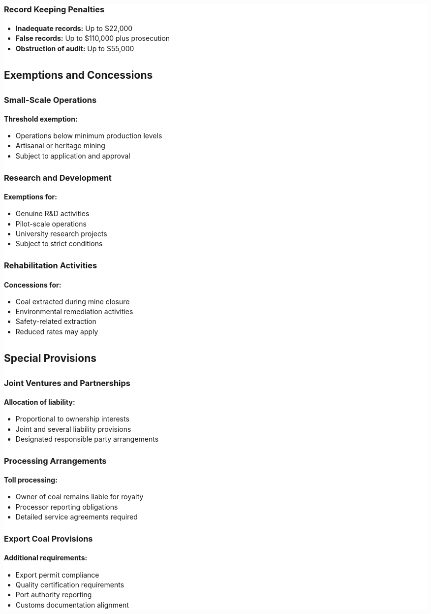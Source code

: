 ### Record Keeping Penalties
- **Inadequate records:** Up to $22,000
- **False records:** Up to $110,000 plus prosecution
- **Obstruction of audit:** Up to $55,000

## Exemptions and Concessions

### Small-Scale Operations
**Threshold exemption:**
- Operations below minimum production levels
- Artisanal or heritage mining
- Subject to application and approval

### Research and Development
**Exemptions for:**
- Genuine R&D activities
- Pilot-scale operations
- University research projects
- Subject to strict conditions

### Rehabilitation Activities
**Concessions for:**
- Coal extracted during mine closure
- Environmental remediation activities
- Safety-related extraction
- Reduced rates may apply

## Special Provisions

### Joint Ventures and Partnerships
**Allocation of liability:**
- Proportional to ownership interests
- Joint and several liability provisions
- Designated responsible party arrangements

### Processing Arrangements
**Toll processing:**
- Owner of coal remains liable for royalty
- Processor reporting obligations
- Detailed service agreements required

### Export Coal Provisions
**Additional requirements:**
- Export permit compliance
- Quality certification requirements
- Port authority reporting
- Customs documentation alignment
